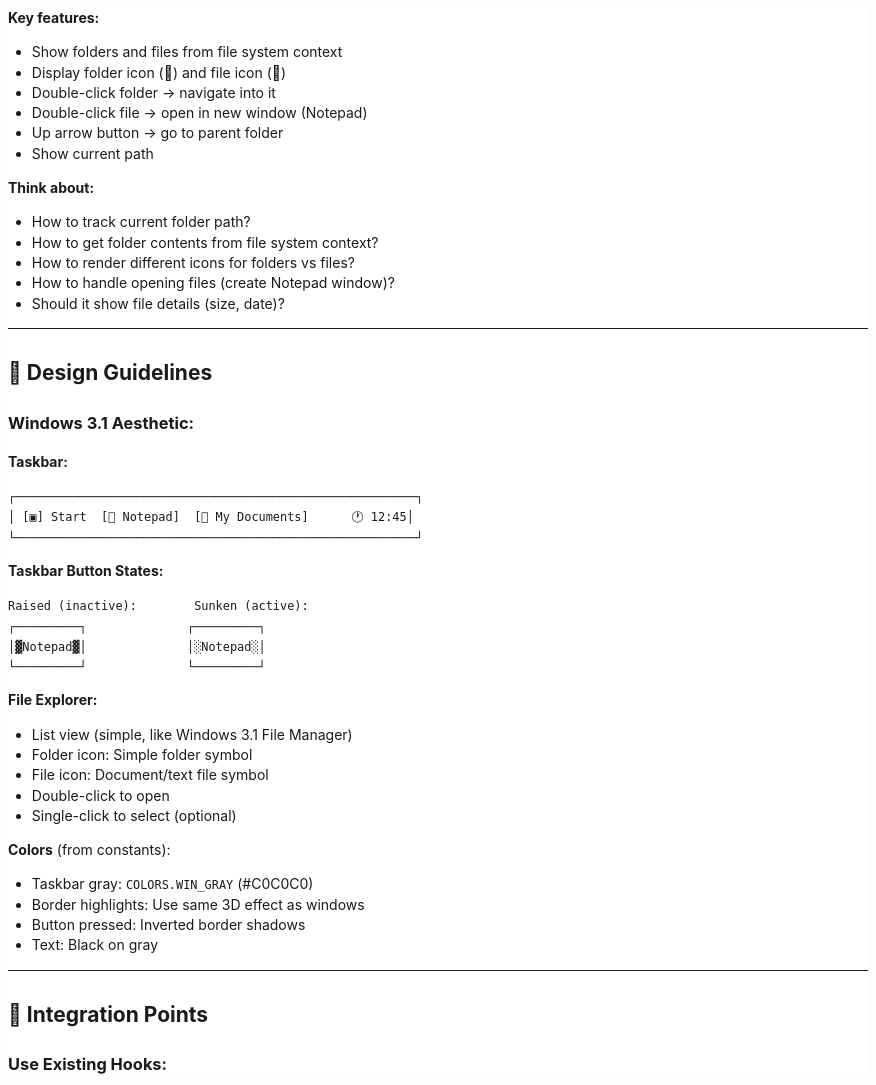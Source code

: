 **Key features:**
- Show folders and files from file system context
- Display folder icon (📁) and file icon (📄)
- Double-click folder → navigate into it
- Double-click file → open in new window (Notepad)
- Up arrow button → go to parent folder
- Show current path

**Think about:**
- How to track current folder path?
- How to get folder contents from file system context?
- How to render different icons for folders vs files?
- How to handle opening files (create Notepad window)?
- Should it show file details (size, date)?

---

## 🎨 Design Guidelines

### Windows 3.1 Aesthetic:

**Taskbar:**
```
┌────────────────────────────────────────────────────────┐
│ [▣] Start  [📝 Notepad]  [📁 My Documents]      🕐 12:45│
└────────────────────────────────────────────────────────┘
```

**Taskbar Button States:**
```
Raised (inactive):        Sunken (active):
┌─────────┐              ┌─────────┐
│▓Notepad▓│              │░Notepad░│
└─────────┘              └─────────┘
```

**File Explorer:**
- List view (simple, like Windows 3.1 File Manager)
- Folder icon: Simple folder symbol
- File icon: Document/text file symbol
- Double-click to open
- Single-click to select (optional)

**Colors** (from constants):
- Taskbar gray: `COLORS.WIN_GRAY` (#C0C0C0)
- Border highlights: Use same 3D effect as windows
- Button pressed: Inverted border shadows
- Text: Black on gray

---

## 🔧 Integration Points

### Use Existing Hooks:
